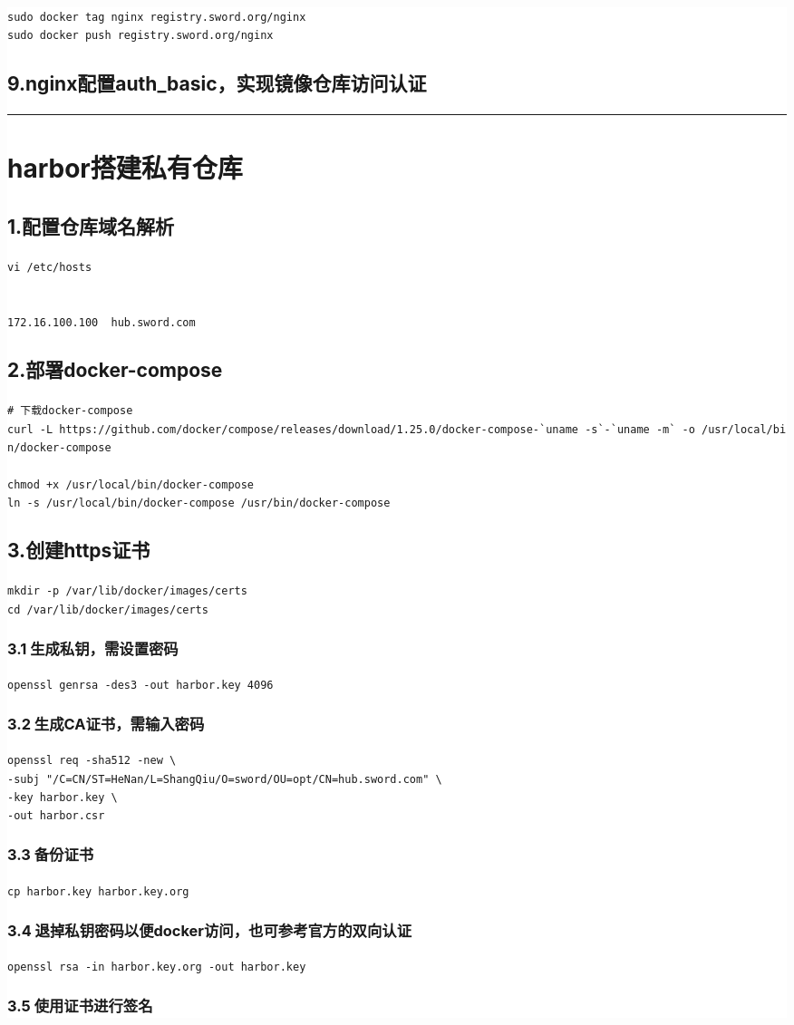     sudo docker tag nginx registry.sword.org/nginx
    sudo docker push registry.sword.org/nginx

## 9.nginx配置auth_basic，实现镜像仓库访问认证

---------

# harbor搭建私有仓库

## 1.配置仓库域名解析

    vi /etc/hosts


    172.16.100.100	hub.sword.com

## 2.部署docker-compose

    # 下载docker-compose
    curl -L https://github.com/docker/compose/releases/download/1.25.0/docker-compose-`uname -s`-`uname -m` -o /usr/local/bin/docker-compose

    chmod +x /usr/local/bin/docker-compose
    ln -s /usr/local/bin/docker-compose /usr/bin/docker-compose

## 3.创建https证书

    mkdir -p /var/lib/docker/images/certs
    cd /var/lib/docker/images/certs

### 3.1 生成私钥，需设置密码
    
    openssl genrsa -des3 -out harbor.key 4096

### 3.2 生成CA证书，需输入密码

    openssl req -sha512 -new \
    -subj "/C=CN/ST=HeNan/L=ShangQiu/O=sword/OU=opt/CN=hub.sword.com" \
    -key harbor.key \
    -out harbor.csr

### 3.3 备份证书

    cp harbor.key harbor.key.org

### 3.4 退掉私钥密码以便docker访问，也可参考官方的双向认证

    openssl rsa -in harbor.key.org -out harbor.key

### 3.5 使用证书进行签名
